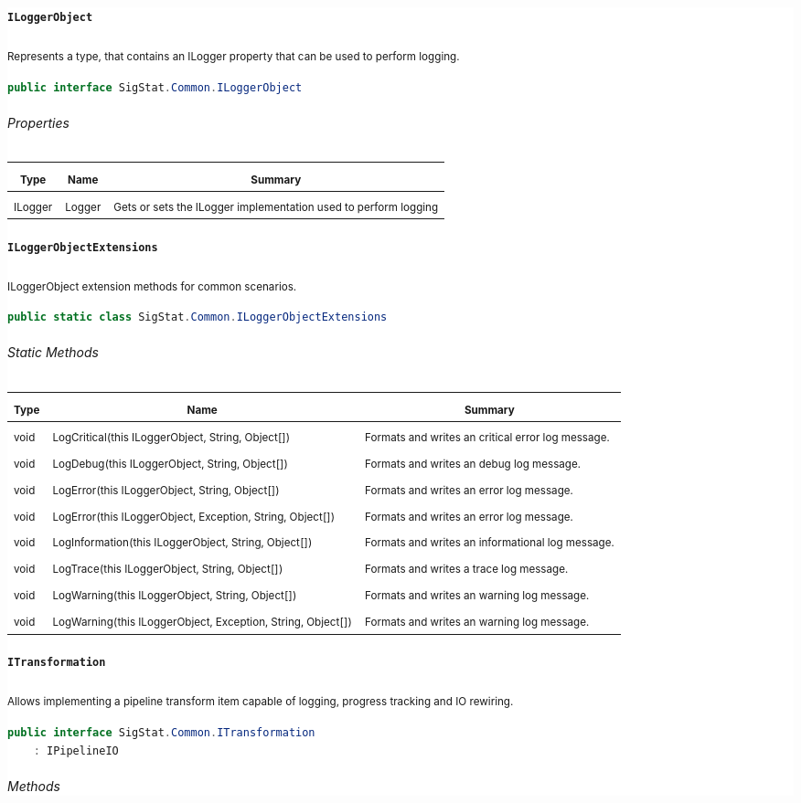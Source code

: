 
#### `ILoggerObject`

<sub>Represents a type, that contains an ILogger property that can be used to perform logging.</sub>
```csharp
public interface SigStat.Common.ILoggerObject

```

###### Properties

| <sub>Type</sub> | <sub>Name</sub> | <sub>Summary</sub> | 
| --- | --- | --- | 
| <sub>ILogger</sub> | <sub>Logger</sub> | <sub>Gets or sets the ILogger implementation used to perform logging</sub> | 


#### `ILoggerObjectExtensions`

<sub>ILoggerObject extension methods for common scenarios.</sub>
```csharp
public static class SigStat.Common.ILoggerObjectExtensions

```

###### Static Methods

| <sub>Type</sub> | <sub>Name</sub> | <sub>Summary</sub> | 
| --- | --- | --- | 
| <sub>void</sub> | <sub>LogCritical(this ILoggerObject, String, Object[])</sub> | <sub>Formats and writes an critical error log message.</sub> | 
| <sub>void</sub> | <sub>LogDebug(this ILoggerObject, String, Object[])</sub> | <sub>Formats and writes an debug log message.</sub> | 
| <sub>void</sub> | <sub>LogError(this ILoggerObject, String, Object[])</sub> | <sub>Formats and writes an error log message.</sub> | 
| <sub>void</sub> | <sub>LogError(this ILoggerObject, Exception, String, Object[])</sub> | <sub>Formats and writes an error log message.</sub> | 
| <sub>void</sub> | <sub>LogInformation(this ILoggerObject, String, Object[])</sub> | <sub>Formats and writes an informational log message.</sub> | 
| <sub>void</sub> | <sub>LogTrace(this ILoggerObject, String, Object[])</sub> | <sub>Formats and writes a trace log message.</sub> | 
| <sub>void</sub> | <sub>LogWarning(this ILoggerObject, String, Object[])</sub> | <sub>Formats and writes an warning log message.</sub> | 
| <sub>void</sub> | <sub>LogWarning(this ILoggerObject, Exception, String, Object[])</sub> | <sub>Formats and writes an warning log message.</sub> | 


#### `ITransformation`

<sub>Allows implementing a pipeline transform item capable of logging, progress tracking and IO rewiring.</sub>
```csharp
public interface SigStat.Common.ITransformation
    : IPipelineIO

```

###### Methods
